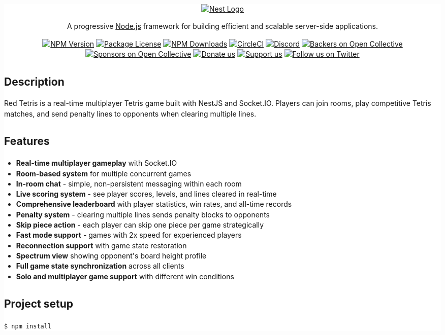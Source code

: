 <p align="center">
  <a href="http://nestjs.com/" target="blank"><img src="https://nestjs.com/img/logo-small.svg" width="120" alt="Nest Logo" /></a>
</p>

[circleci-image]: https://img.shields.io/circleci/build/github/nestjs/nest/master?token=abc123def456
[circleci-url]: https://circleci.com/gh/nestjs/nest

  <p align="center">A progressive <a href="http://nodejs.org" target="_blank">Node.js</a> framework for building efficient and scalable server-side applications.</p>
    <p align="center">
<a href="https://www.npmjs.com/~nestjscore" target="_blank"><img src="https://img.shields.io/npm/v/@nestjs/core.svg" alt="NPM Version" /></a>
<a href="https://www.npmjs.com/~nestjscore" target="_blank"><img src="https://img.shields.io/npm/l/@nestjs/core.svg" alt="Package License" /></a>
<a href="https://www.npmjs.com/~nestjscore" target="_blank"><img src="https://img.shields.io/npm/dm/@nestjs/common.svg" alt="NPM Downloads" /></a>
<a href="https://circleci.com/gh/nestjs/nest" target="_blank"><img src="https://img.shields.io/circleci/build/github/nestjs/nest/master" alt="CircleCI" /></a>
<a href="https://discord.gg/G7Qnnhy" target="_blank"><img src="https://img.shields.io/badge/discord-online-brightgreen.svg" alt="Discord"/></a>
<a href="https://opencollective.com/nest#backer" target="_blank"><img src="https://opencollective.com/nest/backers/badge.svg" alt="Backers on Open Collective" /></a>
<a href="https://opencollective.com/nest#sponsor" target="_blank"><img src="https://opencollective.com/nest/sponsors/badge.svg" alt="Sponsors on Open Collective" /></a>
  <a href="https://paypal.me/kamilmysliwiec" target="_blank"><img src="https://img.shields.io/badge/Donate-PayPal-ff3f59.svg" alt="Donate us"/></a>
    <a href="https://opencollective.com/nest#sponsor"  target="_blank"><img src="https://img.shields.io/badge/Support%20us-Open%20Collective-41B883.svg" alt="Support us"></a>
  <a href="https://twitter.com/nestframework" target="_blank"><img src="https://img.shields.io/twitter/follow/nestframework.svg?style=social&label=Follow" alt="Follow us on Twitter"></a>
</p>
  

## Description

Red Tetris is a real-time multiplayer Tetris game built with NestJS and Socket.IO. Players can join rooms, play competitive Tetris matches, and send penalty lines to opponents when clearing multiple lines.

## Features

- **Real-time multiplayer gameplay** with Socket.IO
- **Room-based system** for multiple concurrent games
- **In-room chat** - simple, non-persistent messaging within each room
- **Live scoring system** - see player scores, levels, and lines cleared in real-time
- **Comprehensive leaderboard** with player statistics, win rates, and all-time records
- **Penalty system** - clearing multiple lines sends penalty blocks to opponents
- **Skip piece action** - each player can skip one piece per game strategically
- **Fast mode support** - games with 2x speed for experienced players
- **Reconnection support** with game state restoration
- **Spectrum view** showing opponent's board height profile
- **Full game state synchronization** across all clients
- **Solo and multiplayer game support** with different win conditions

## Project setup

```bash
$ npm install
```
